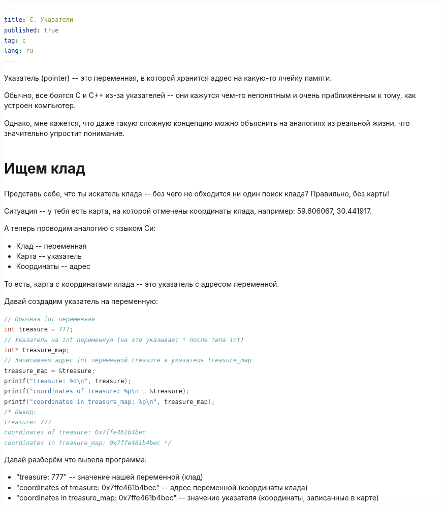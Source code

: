 ```yaml
---
title: C. Указатели
published: true
tag: c
lang: ru
---
```


Указатель (pointer) -- это переменная, в которой хранится адрес на какую-то ячейку памяти.

Обычно, все боятся C и C++ из-за указателей -- они кажутся чем-то непонятным и очень приближённым к тому, как устроен компьютер.

Однако, мне кажется, что даже такую сложную концепцию можно объяснить на аналогиях из реальной жизни, что значительно упростит понимание.

# Ищем клад

Представь себе, что ты искатель клада -- без чего не обходится ни один поиск клада? Правильно, без карты!

Ситуация -- у тебя есть карта, на которой отмечены координаты клада, например: 59.606067, 30.441917.

А теперь проводим аналогию с языком Си:

* Клад -- переменная
* Карта -- указатель
* Координаты -- адрес

То есть, карта с координатами клада -- это указатель с адресом переменной.

Давай создадим указатель на переменную:

```c
// Обычная int переменная
int treasure = 777;
// Указатель на int переменную (на это указывает * после типа int)
int* treasure_map;
// Записываем адрес int переменной treasure в указатель treasure_map
treasure_map = &treasure;
printf("treasure: %d\n", treasure);
printf("coordinates of treasure: %p\n", &treasure);
printf("coordinates in treasure_map: %p\n", treasure_map);
/* Вывод:
treasure: 777
coordinates of treasure: 0x7ffe461b4bec
coordinates in treasure_map: 0x7ffe461b4bec */
```

Давай разберём что вывела программа:

* "treasure: 777" -- значение нашей переменной (клад)
* "coordinates of treasure: 0x7ffe461b4bec" -- адрес переменной (координаты клада)
* "coordinates in treasure_map: 0x7ffe461b4bec" -- значение указателя (координаты, записанные в карте)
